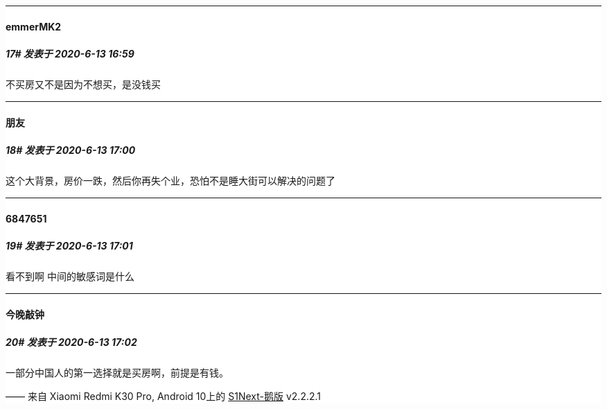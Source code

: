 





-----

####  emmerMK2  
##### 17#       发表于 2020-6-13 16:59




不买房又不是因为不想买，是没钱买







-----

####  朋友  
##### 18#       发表于 2020-6-13 17:00




这个大背景，房价一跌，然后你再失个业，恐怕不是睡大街可以解决的问题了







-----

####  6847651  
##### 19#       发表于 2020-6-13 17:01




看不到啊 中间的敏感词是什么







-----

####  今晚敲钟  
##### 20#       发表于 2020-6-13 17:02




一部分中国人的第一选择就是买房啊，前提是有钱。

—— 来自 Xiaomi Redmi K30 Pro, Android 10上的 [S1Next-鹅版](https://github.com/ykrank/S1-Next/releases) v2.2.2.1





